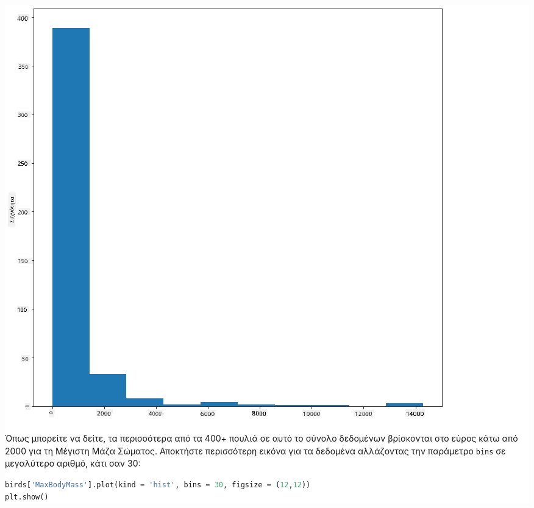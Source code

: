 ![κατανομή σε ολόκληρο το σύνολο δεδομένων](../../../../translated_images/dist1-wb.0d0cac82e2974fbbec635826fefead401af795f82e2279e2e2678bf2c117d827.el.png)

Όπως μπορείτε να δείτε, τα περισσότερα από τα 400+ πουλιά σε αυτό το σύνολο δεδομένων βρίσκονται στο εύρος κάτω από 2000 για τη Μέγιστη Μάζα Σώματος. Αποκτήστε περισσότερη εικόνα για τα δεδομένα αλλάζοντας την παράμετρο `bins` σε μεγαλύτερο αριθμό, κάτι σαν 30:

```python
birds['MaxBodyMass'].plot(kind = 'hist', bins = 30, figsize = (12,12))
plt.show()
```